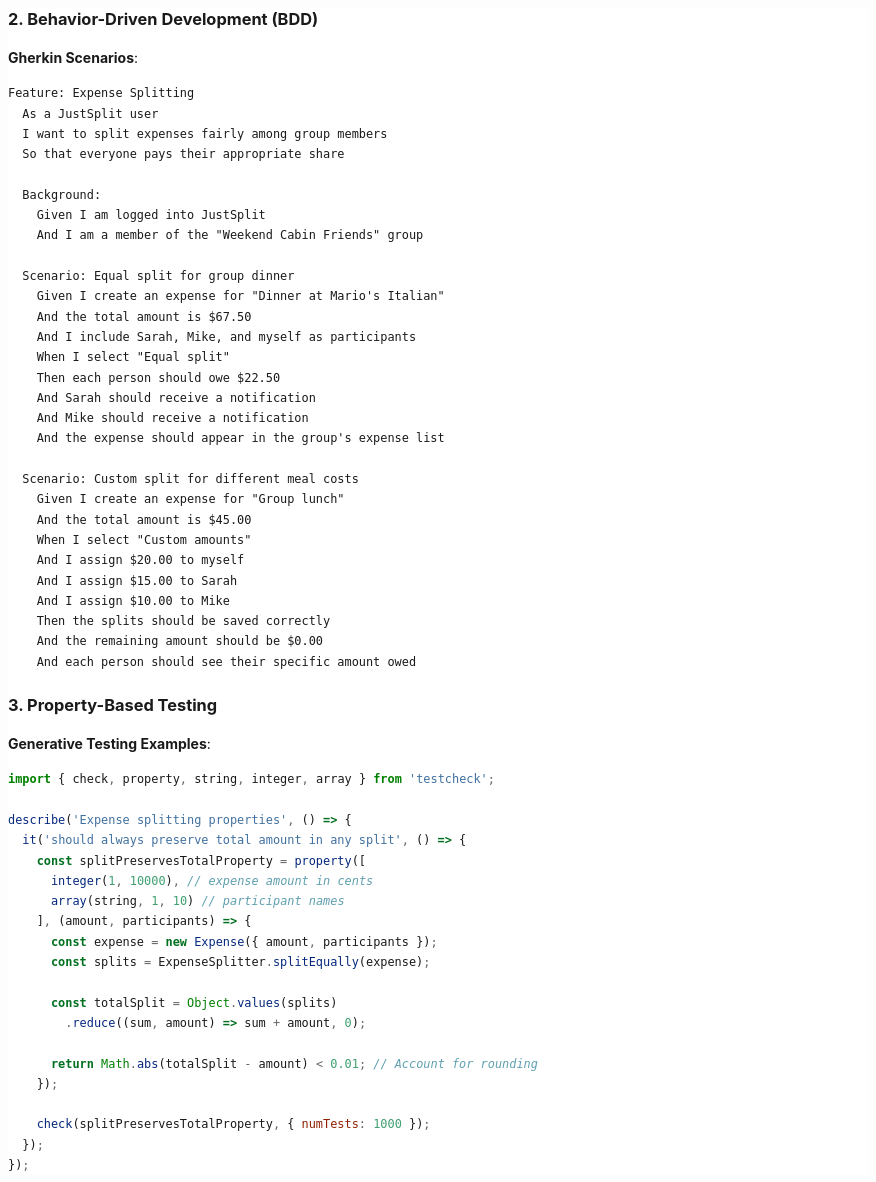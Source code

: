 ### 2. Behavior-Driven Development (BDD)

**Gherkin Scenarios**:
```gherkin
Feature: Expense Splitting
  As a JustSplit user
  I want to split expenses fairly among group members
  So that everyone pays their appropriate share

  Background:
    Given I am logged into JustSplit
    And I am a member of the "Weekend Cabin Friends" group

  Scenario: Equal split for group dinner
    Given I create an expense for "Dinner at Mario's Italian"
    And the total amount is $67.50
    And I include Sarah, Mike, and myself as participants
    When I select "Equal split"
    Then each person should owe $22.50
    And Sarah should receive a notification
    And Mike should receive a notification
    And the expense should appear in the group's expense list

  Scenario: Custom split for different meal costs
    Given I create an expense for "Group lunch"
    And the total amount is $45.00
    When I select "Custom amounts"
    And I assign $20.00 to myself
    And I assign $15.00 to Sarah
    And I assign $10.00 to Mike
    Then the splits should be saved correctly
    And the remaining amount should be $0.00
    And each person should see their specific amount owed
```

### 3. Property-Based Testing

**Generative Testing Examples**:
```javascript
import { check, property, string, integer, array } from 'testcheck';

describe('Expense splitting properties', () => {
  it('should always preserve total amount in any split', () => {
    const splitPreservesTotalProperty = property([
      integer(1, 10000), // expense amount in cents
      array(string, 1, 10) // participant names
    ], (amount, participants) => {
      const expense = new Expense({ amount, participants });
      const splits = ExpenseSplitter.splitEqually(expense);
      
      const totalSplit = Object.values(splits)
        .reduce((sum, amount) => sum + amount, 0);
      
      return Math.abs(totalSplit - amount) < 0.01; // Account for rounding
    });
    
    check(splitPreservesTotalProperty, { numTests: 1000 });
  });
});
```
